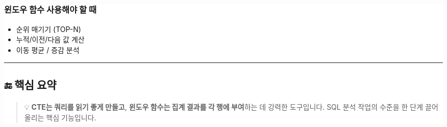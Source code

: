 ### 윈도우 함수 사용해야 할 때

* 순위 매기기 (TOP-N)
* 누적/이전/다음 값 계산
* 이동 평균 / 증감 분석

---

## 🔚 핵심 요약

> 💡 **CTE는 쿼리를 읽기 좋게 만들고**, **윈도우 함수는 집계 결과를 각 행에 부여**하는 데 강력한 도구입니다. SQL 분석 작업의 수준을 한 단계 끌어올리는 핵심 기능입니다.
